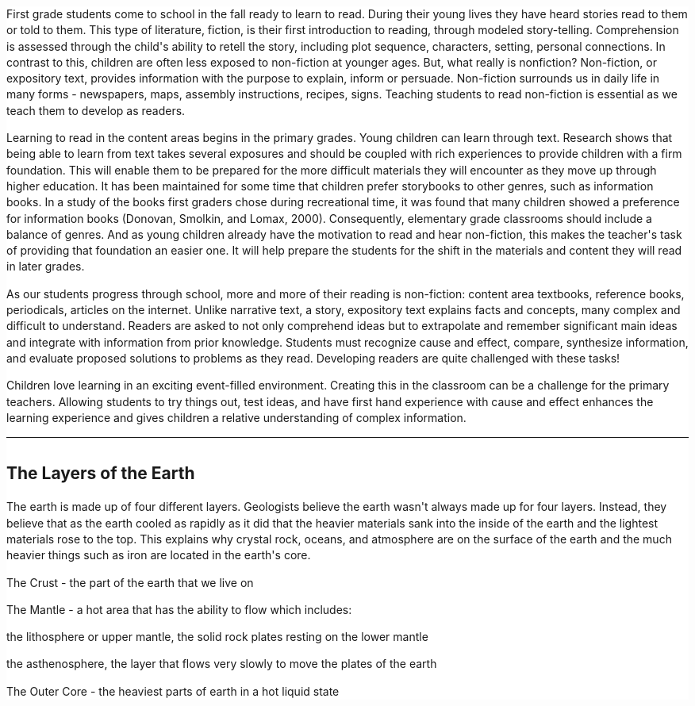 First grade students come to school in the fall ready to learn to read. During their young lives they have heard stories read to them or told to them. This type of literature, fiction, is their first introduction to reading, through modeled story-telling. Comprehension is assessed through the child's ability to retell the story, including plot sequence, characters, setting, personal connections. In contrast to this, children are often less exposed to non-fiction at younger ages. But, what really is nonfiction? Non-fiction, or expository text, provides information with the purpose to explain, inform or persuade. Non-fiction surrounds us in daily life in many forms - newspapers, maps, assembly instructions, recipes, signs. Teaching students to read non-fiction is essential as we teach them to develop as readers.
</p>
<p>
Learning to read in the content areas begins in the primary grades. Young children can learn through text. Research shows that being able to learn from text takes several exposures and should be coupled with rich experiences to provide children with a firm foundation. This will enable them to be prepared for the more difficult materials they will encounter as they move up through higher education. It has been maintained for some time that children prefer storybooks to other genres, such as information books. In a study of the books first graders chose during recreational time, it was found that many children showed a preference for information books (Donovan, Smolkin, and Lomax, 2000). Consequently, elementary grade classrooms should include a balance of genres. And as young children already have the motivation to read and hear non-fiction, this makes the teacher's task of providing that foundation an easier one. It will help prepare the students for the shift in the materials and content they will read in later grades.
</p>
<p>
As our students progress through school, more and more of their reading is non-fiction: content area textbooks, reference books, periodicals, articles on the internet. Unlike narrative text, a story, expository text explains facts and concepts, many complex and difficult to understand. Readers are asked to not only comprehend ideas but to extrapolate and remember significant main ideas and integrate with information from prior knowledge. Students must recognize cause and effect, compare, synthesize information, and evaluate proposed solutions to problems as they read. Developing readers are quite challenged with these tasks!
</p>
<p>
Children love learning in an exciting event-filled environment. Creating this in the classroom can be a challenge for the primary teachers. Allowing students to try things out, test ideas, and have first hand experience with cause and effect enhances the learning experience and gives children a relative understanding of complex information.
</p>
<hr/>
<h2>
The Layers of the Earth
</h2>
<p>
The earth is made up of four different layers. Geologists believe the earth wasn't always made up for four layers. Instead, they believe that as the earth cooled as rapidly as it did that the heavier materials sank into the inside of the earth and the lightest materials rose to the top. This explains why crystal rock, oceans, and atmosphere are on the surface of the earth and the much heavier things such as iron are located in the earth's core.
</p>
<p>
The Crust - the part of the earth that we live on
</p>
<p>
The Mantle - a hot area that has the ability to flow which includes:
</p>
<p>
the lithosphere or upper mantle, the solid rock plates resting on the lower mantle
</p>
<p>
the asthenosphere, the layer that flows very slowly to move the plates of the earth
</p>
<p>
The Outer Core - the heaviest parts of earth in a hot liquid state
</p>